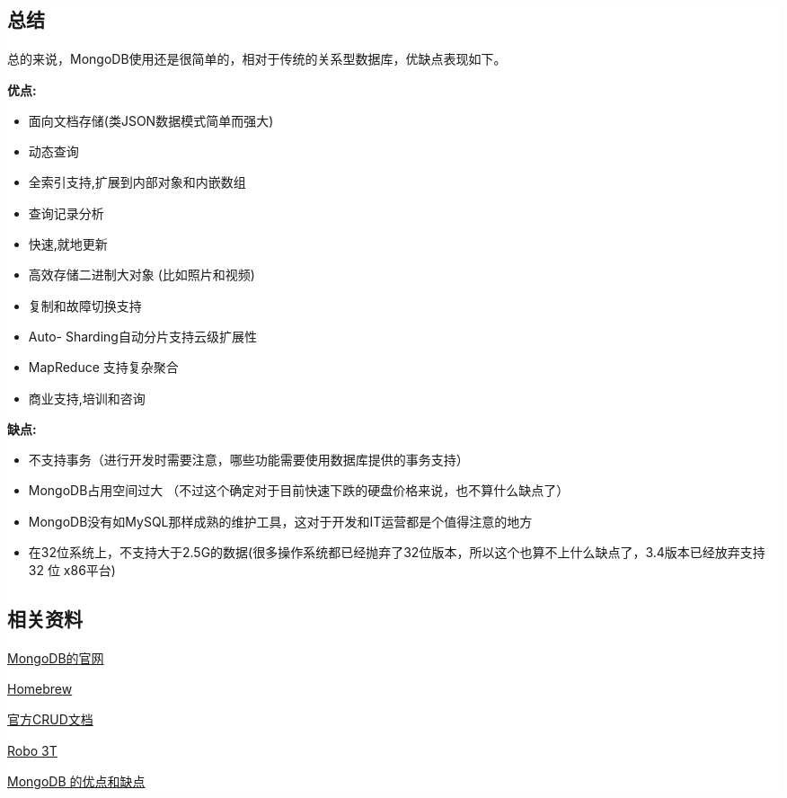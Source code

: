 ## 总结

总的来说，MongoDB使用还是很简单的，相对于传统的关系型数据库，优缺点表现如下。

**优点:**

* 面向文档存储(类JSON数据模式简单而强大)

* 动态查询

* 全索引支持,扩展到内部对象和内嵌数组

* 查询记录分析

* 快速,就地更新

* 高效存储二进制大对象 (比如照片和视频)

* 复制和故障切换支持

* Auto- Sharding自动分片支持云级扩展性

* MapReduce 支持复杂聚合

* 商业支持,培训和咨询

**缺点:**

* 不支持事务（进行开发时需要注意，哪些功能需要使用数据库提供的事务支持）

* MongoDB占用空间过大 （不过这个确定对于目前快速下跌的硬盘价格来说，也不算什么缺点了）

* MongoDB没有如MySQL那样成熟的维护工具，这对于开发和IT运营都是个值得注意的地方

* 在32位系统上，不支持大于2.5G的数据(很多操作系统都已经抛弃了32位版本，所以这个也算不上什么缺点了，3.4版本已经放弃支持32 位 x86平台)

## 相关资料

[MongoDB的官网](https://www.mongodb.com/)

[Homebrew](https://brew.sh/)

[官方CRUD文档](https://docs.mongodb.com/manual/crud/)

[Robo 3T](http://blog.robomongo.org/)

[MongoDB 的优点和缺点](http://blog.csdn.net/zdc524/article/details/46967413)